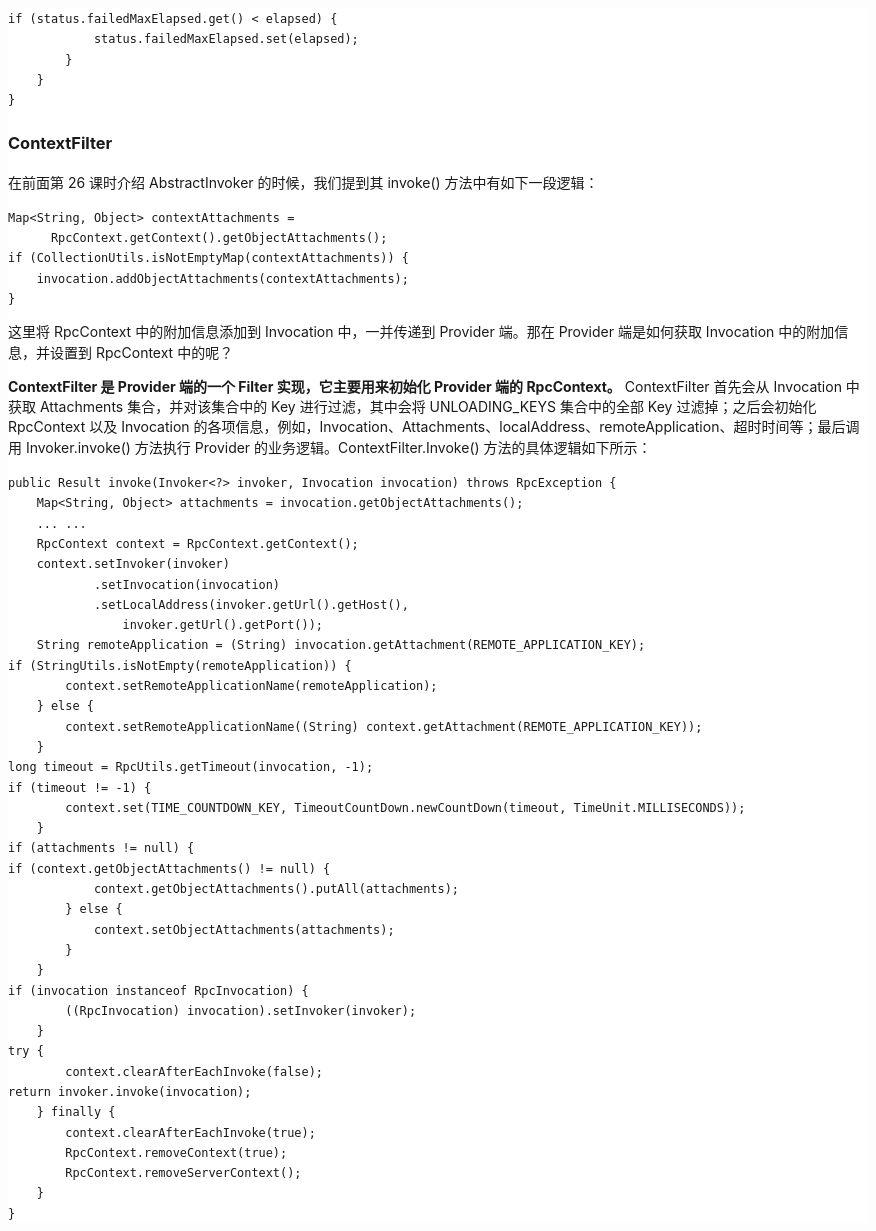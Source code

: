 ```
if (status.failedMaxElapsed.get() < elapsed) {
            status.failedMaxElapsed.set(elapsed);
        }
    }
}
```

### ContextFilter

在前面第 26 课时介绍 AbstractInvoker 的时候，我们提到其 invoke() 方法中有如下一段逻辑：

```
Map<String, Object> contextAttachments = 
      RpcContext.getContext().getObjectAttachments();
if (CollectionUtils.isNotEmptyMap(contextAttachments)) {
    invocation.addObjectAttachments(contextAttachments);
}
```

这里将 RpcContext 中的附加信息添加到 Invocation 中，一并传递到 Provider 端。那在 Provider 端是如何获取 Invocation 中的附加信息，并设置到 RpcContext 中的呢？

**ContextFilter 是 Provider 端的一个 Filter 实现，它主要用来初始化 Provider 端的 RpcContext。** ContextFilter 首先会从 Invocation 中获取 Attachments 集合，并对该集合中的 Key 进行过滤，其中会将 UNLOADING\_KEYS 集合中的全部 Key 过滤掉；之后会初始化 RpcContext 以及 Invocation 的各项信息，例如，Invocation、Attachments、localAddress、remoteApplication、超时时间等；最后调用 Invoker.invoke() 方法执行 Provider 的业务逻辑。ContextFilter.Invoke() 方法的具体逻辑如下所示：

```
public Result invoke(Invoker<?> invoker, Invocation invocation) throws RpcException {
    Map<String, Object> attachments = invocation.getObjectAttachments();
    ... ... 
    RpcContext context = RpcContext.getContext(); 
    context.setInvoker(invoker) 
            .setInvocation(invocation)
            .setLocalAddress(invoker.getUrl().getHost(), 
                invoker.getUrl().getPort());
    String remoteApplication = (String) invocation.getAttachment(REMOTE_APPLICATION_KEY);
if (StringUtils.isNotEmpty(remoteApplication)) {
        context.setRemoteApplicationName(remoteApplication);
    } else {
        context.setRemoteApplicationName((String) context.getAttachment(REMOTE_APPLICATION_KEY));
    }
long timeout = RpcUtils.getTimeout(invocation, -1);
if (timeout != -1) { 
        context.set(TIME_COUNTDOWN_KEY, TimeoutCountDown.newCountDown(timeout, TimeUnit.MILLISECONDS));
    }
if (attachments != null) { 
if (context.getObjectAttachments() != null) {
            context.getObjectAttachments().putAll(attachments);
        } else {
            context.setObjectAttachments(attachments);
        }
    }
if (invocation instanceof RpcInvocation) { 
        ((RpcInvocation) invocation).setInvoker(invoker);
    }
try {
        context.clearAfterEachInvoke(false);
return invoker.invoke(invocation);
    } finally {
        context.clearAfterEachInvoke(true);
        RpcContext.removeContext(true);
        RpcContext.removeServerContext();
    }
}
```